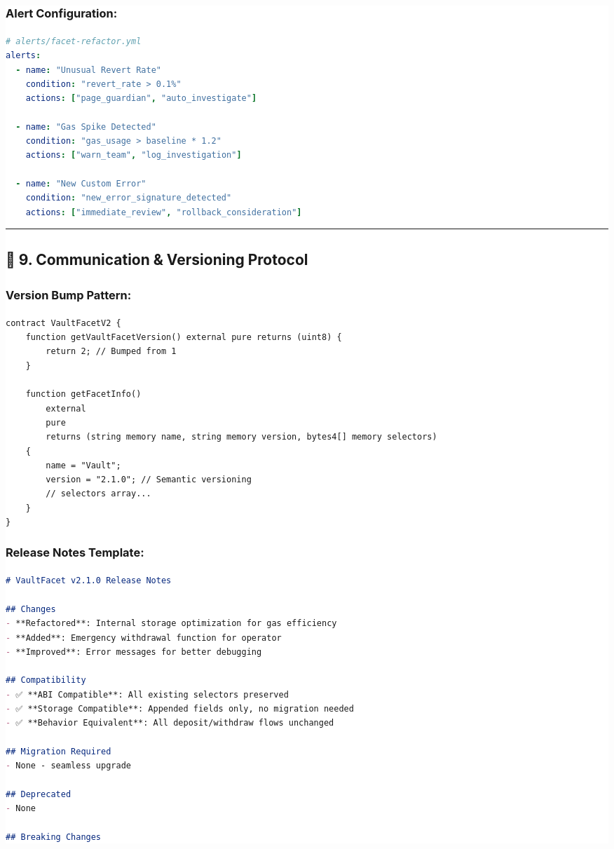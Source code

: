 ### Alert Configuration:

```yaml
# alerts/facet-refactor.yml
alerts:
  - name: "Unusual Revert Rate"
    condition: "revert_rate > 0.1%"
    actions: ["page_guardian", "auto_investigate"]
    
  - name: "Gas Spike Detected"  
    condition: "gas_usage > baseline * 1.2"
    actions: ["warn_team", "log_investigation"]
    
  - name: "New Custom Error"
    condition: "new_error_signature_detected"
    actions: ["immediate_review", "rollback_consideration"]
```

---

## 🔄 **9. Communication & Versioning Protocol**

### Version Bump Pattern:

```solidity
contract VaultFacetV2 {
    function getVaultFacetVersion() external pure returns (uint8) {
        return 2; // Bumped from 1
    }
    
    function getFacetInfo()
        external
        pure
        returns (string memory name, string memory version, bytes4[] memory selectors)
    {
        name = "Vault";
        version = "2.1.0"; // Semantic versioning
        // selectors array...
    }
}
```

### Release Notes Template:

```markdown
# VaultFacet v2.1.0 Release Notes

## Changes
- **Refactored**: Internal storage optimization for gas efficiency
- **Added**: Emergency withdrawal function for operator
- **Improved**: Error messages for better debugging

## Compatibility
- ✅ **ABI Compatible**: All existing selectors preserved
- ✅ **Storage Compatible**: Appended fields only, no migration needed
- ✅ **Behavior Equivalent**: All deposit/withdraw flows unchanged

## Migration Required
- None - seamless upgrade

## Deprecated
- None

## Breaking Changes  
```